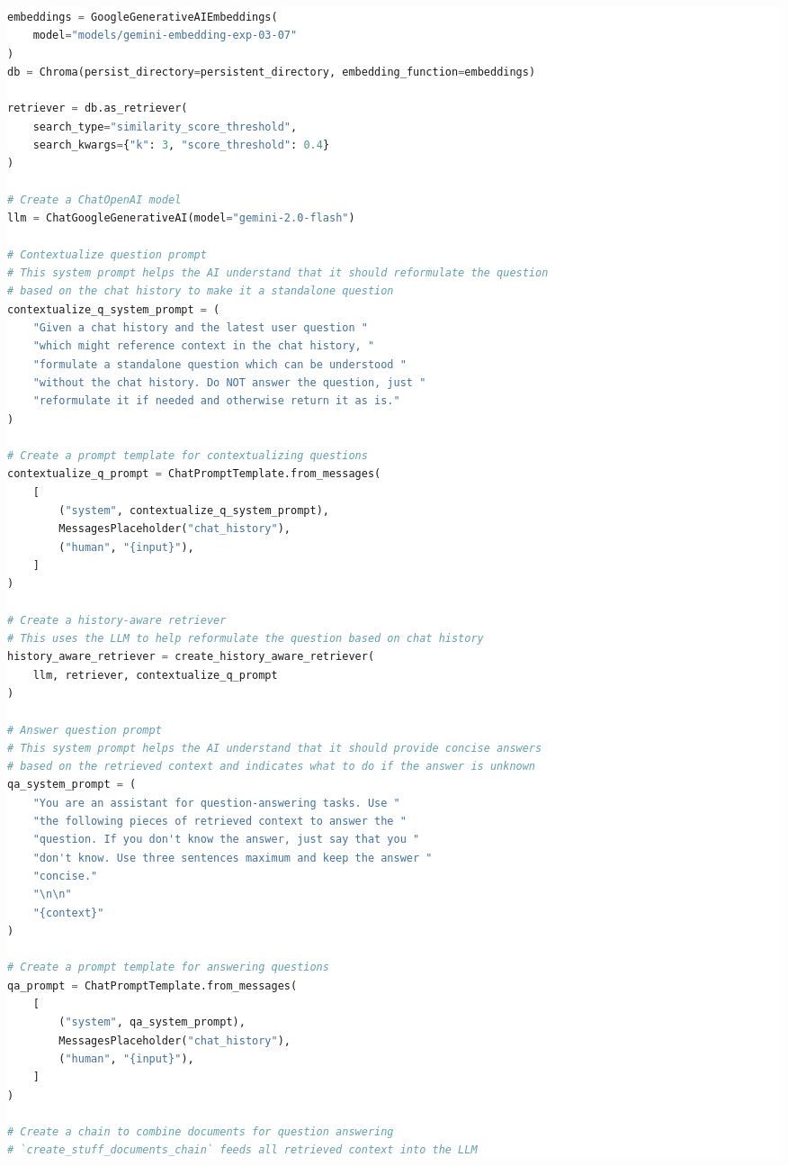 ```python
embeddings = GoogleGenerativeAIEmbeddings(
    model="models/gemini-embedding-exp-03-07"
)
db = Chroma(persist_directory=persistent_directory, embedding_function=embeddings)

retriever = db.as_retriever(
    search_type="similarity_score_threshold",
    search_kwargs={"k": 3, "score_threshold": 0.4}
)

# Create a ChatOpenAI model
llm = ChatGoogleGenerativeAI(model="gemini-2.0-flash")

# Contextualize question prompt
# This system prompt helps the AI understand that it should reformulate the question
# based on the chat history to make it a standalone question
contextualize_q_system_prompt = (
    "Given a chat history and the latest user question "
    "which might reference context in the chat history, "
    "formulate a standalone question which can be understood "
    "without the chat history. Do NOT answer the question, just "
    "reformulate it if needed and otherwise return it as is."
)

# Create a prompt template for contextualizing questions
contextualize_q_prompt = ChatPromptTemplate.from_messages(
    [
        ("system", contextualize_q_system_prompt),
        MessagesPlaceholder("chat_history"),
        ("human", "{input}"),
    ]
)

# Create a history-aware retriever
# This uses the LLM to help reformulate the question based on chat history
history_aware_retriever = create_history_aware_retriever(
    llm, retriever, contextualize_q_prompt
)

# Answer question prompt
# This system prompt helps the AI understand that it should provide concise answers
# based on the retrieved context and indicates what to do if the answer is unknown
qa_system_prompt = (
    "You are an assistant for question-answering tasks. Use "
    "the following pieces of retrieved context to answer the "
    "question. If you don't know the answer, just say that you "
    "don't know. Use three sentences maximum and keep the answer "
    "concise."
    "\n\n"
    "{context}"
)

# Create a prompt template for answering questions
qa_prompt = ChatPromptTemplate.from_messages(
    [
        ("system", qa_system_prompt),
        MessagesPlaceholder("chat_history"),
        ("human", "{input}"),
    ]
)

# Create a chain to combine documents for question answering
# `create_stuff_documents_chain` feeds all retrieved context into the LLM
```